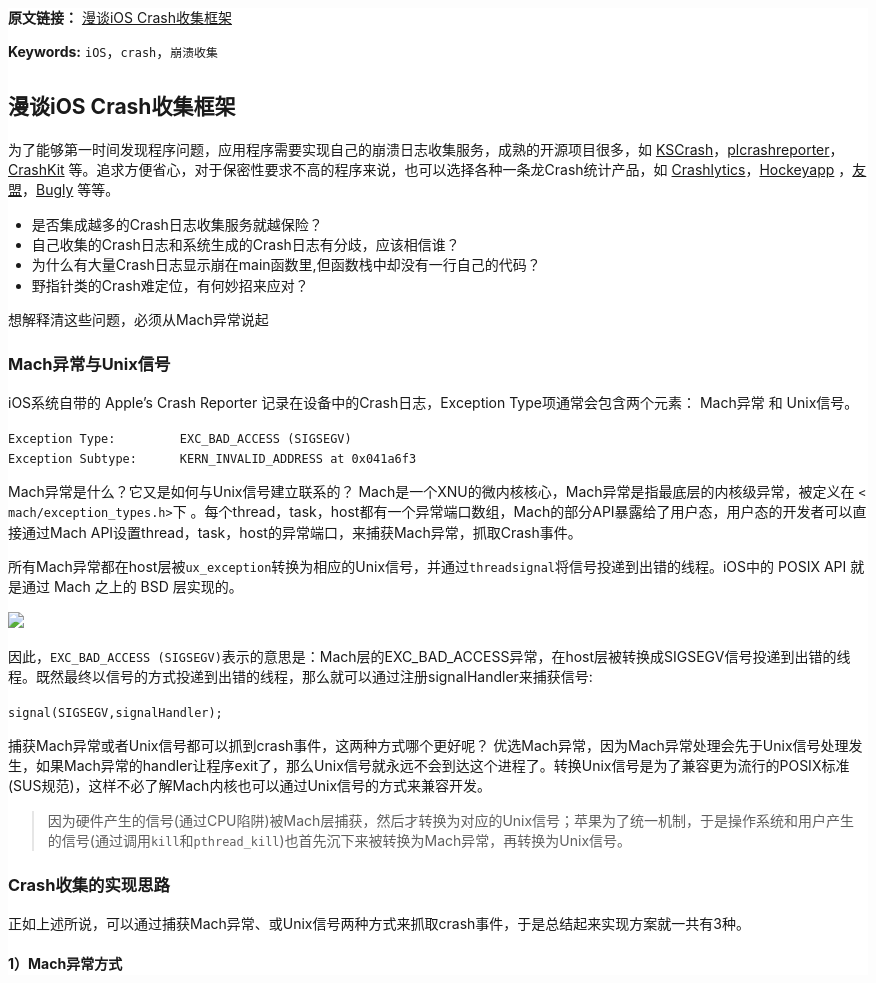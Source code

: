 **原文链接：** [漫谈iOS Crash收集框架](https://nianxi.net/ios/ios-crash-reporter.html)

**Keywords:** `iOS`，`crash`，`崩溃收集`

## 漫谈iOS Crash收集框架

为了能够第一时间发现程序问题，应用程序需要实现自己的崩溃日志收集服务，成熟的开源项目很多，如 [KSCrash](https://github.com/kstenerud/KSCrash)，[plcrashreporter](https://github.com/plausiblelabs/plcrashreporter)，[CrashKit](https://github.com/kaler/CrashKit) 等。追求方便省心，对于保密性要求不高的程序来说，也可以选择各种一条龙Crash统计产品，如 [Crashlytics](http://try.crashlytics.com/)，[Hockeyapp](http://hockeyapp.net/features/crashreports/) ，[友盟](http://www.umeng.com/umeng30_error_type)，[Bugly](http://bugly.qq.com/) 等等。

* 是否集成越多的Crash日志收集服务就越保险？
* 自己收集的Crash日志和系统生成的Crash日志有分歧，应该相信谁？
* 为什么有大量Crash日志显示崩在main函数里,但函数栈中却没有一行自己的代码？
* 野指针类的Crash难定位，有何妙招来应对？

想解释清这些问题，必须从Mach异常说起

### Mach异常与Unix信号

iOS系统自带的 Apple’s Crash Reporter 记录在设备中的Crash日志，Exception Type项通常会包含两个元素： Mach异常 和 Unix信号。

```
Exception Type:         EXC_BAD_ACCESS (SIGSEGV)
Exception Subtype:      KERN_INVALID_ADDRESS at 0x041a6f3

```

Mach异常是什么？它又是如何与Unix信号建立联系的？ Mach是一个XNU的微内核核心，Mach异常是指最底层的内核级异常，被定义在 `<mach/exception_types.h>`下 。每个thread，task，host都有一个异常端口数组，Mach的部分API暴露给了用户态，用户态的开发者可以直接通过Mach API设置thread，task，host的异常端口，来捕获Mach异常，抓取Crash事件。

所有Mach异常都在host层被`ux_exception`转换为相应的Unix信号，并通过`threadsignal`将信号投递到出错的线程。iOS中的 POSIX API 就是通过 Mach 之上的 BSD 层实现的。

![](https://nianxi.net/assets/img/blog/2015-06-27-posix-bsd-mach.png)

因此，`EXC_BAD_ACCESS (SIGSEGV)`表示的意思是：Mach层的EXC_BAD_ACCESS异常，在host层被转换成SIGSEGV信号投递到出错的线程。既然最终以信号的方式投递到出错的线程，那么就可以通过注册signalHandler来捕获信号:

```
signal(SIGSEGV,signalHandler);

```

捕获Mach异常或者Unix信号都可以抓到crash事件，这两种方式哪个更好呢？ 优选Mach异常，因为Mach异常处理会先于Unix信号处理发生，如果Mach异常的handler让程序exit了，那么Unix信号就永远不会到达这个进程了。转换Unix信号是为了兼容更为流行的POSIX标准(SUS规范)，这样不必了解Mach内核也可以通过Unix信号的方式来兼容开发。

> 因为硬件产生的信号(通过CPU陷阱)被Mach层捕获，然后才转换为对应的Unix信号；苹果为了统一机制，于是操作系统和用户产生的信号(通过调用`kill`和`pthread_kill`)也首先沉下来被转换为Mach异常，再转换为Unix信号。

### Crash收集的实现思路

正如上述所说，可以通过捕获Mach异常、或Unix信号两种方式来抓取crash事件，于是总结起来实现方案就一共有3种。

#### 1）Mach异常方式
